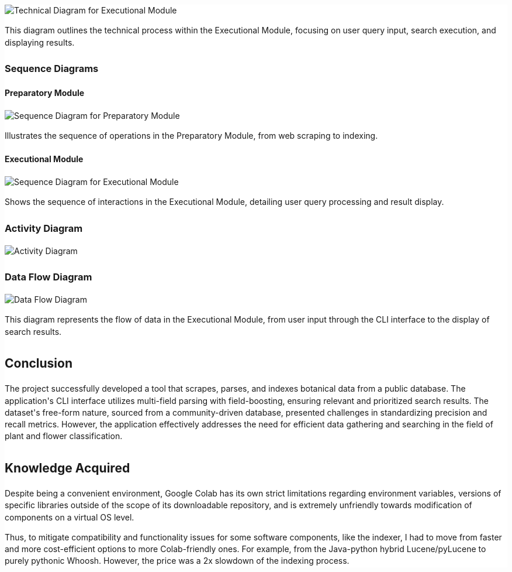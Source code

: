 ![Technical Diagram for Executional Module](https://mermaid.pyxl.uk/file_1702860834057.png)

This diagram outlines the technical process within the Executional Module, focusing on user query input, search execution, and displaying results.

### Sequence Diagrams

#### Preparatory Module

![Sequence Diagram for Preparatory Module](https://mermaid.pyxl.uk/file_1702860500307.png)

Illustrates the sequence of operations in the Preparatory Module, from web scraping to indexing.

#### Executional Module

![Sequence Diagram for Executional Module](https://mermaid.pyxl.uk/file_1702860508210.png)

Shows the sequence of interactions in the Executional Module, detailing user query processing and result display.

### Activity Diagram

![Activity Diagram](https://mermaid.pyxl.uk/file_1702888832071.png)

### Data Flow Diagram

![Data Flow Diagram](https://mermaid.pyxl.uk/file_1702864685985.png)

This diagram represents the flow of data in the Executional Module, from user input through the CLI interface to the display of search results.

## Conclusion

The project successfully developed a tool that scrapes, parses, and indexes botanical data from a public database. The application's CLI interface utilizes multi-field parsing with field-boosting, ensuring relevant and prioritized search results. The dataset's free-form nature, sourced from a community-driven database, presented challenges in standardizing precision and recall metrics. However, the application effectively addresses the need for efficient data gathering and searching in the field of plant and flower classification.

## Knowledge Acquired

Despite being a convenient environment, Google Colab has its own strict limitations regarding environment variables, versions of specific libraries outside of the scope of its downloadable repository, and is extremely unfriendly towards modification of components on a virtual OS level.

Thus, to mitigate compatibility and functionality issues for some software components, like the indexer, I had to move from faster and more cost-efficient options to more Colab-friendly ones. For example, from the Java-python hybrid Lucene/pyLucene to purely pythonic Whoosh. However, the price was a 2x slowdown of the indexing process.
